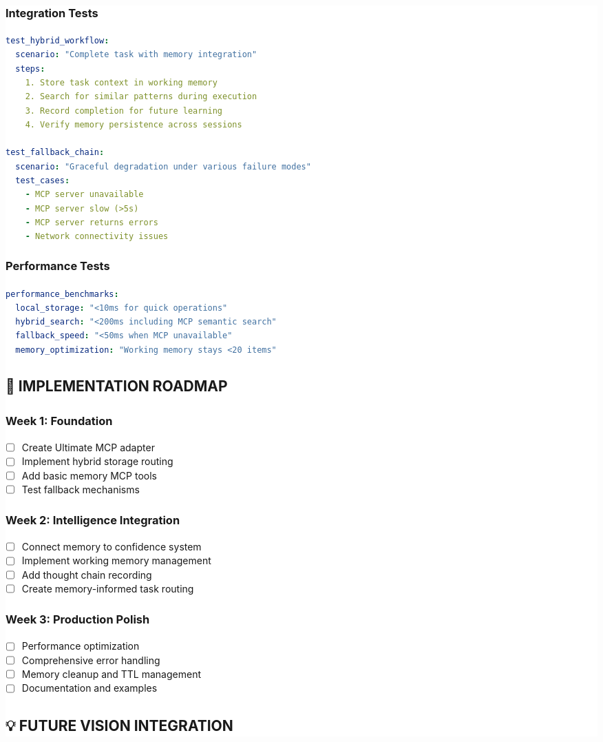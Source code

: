 ### **Integration Tests**
```yaml
test_hybrid_workflow:
  scenario: "Complete task with memory integration"
  steps:
    1. Store task context in working memory
    2. Search for similar patterns during execution
    3. Record completion for future learning
    4. Verify memory persistence across sessions
    
test_fallback_chain:
  scenario: "Graceful degradation under various failure modes"
  test_cases:
    - MCP server unavailable
    - MCP server slow (>5s)
    - MCP server returns errors
    - Network connectivity issues
```

### **Performance Tests**
```yaml
performance_benchmarks:
  local_storage: "<10ms for quick operations"
  hybrid_search: "<200ms including MCP semantic search"
  fallback_speed: "<50ms when MCP unavailable"
  memory_optimization: "Working memory stays <20 items"
```

## 🚀 **IMPLEMENTATION ROADMAP**

### **Week 1: Foundation**
- [ ] Create Ultimate MCP adapter
- [ ] Implement hybrid storage routing
- [ ] Add basic memory MCP tools
- [ ] Test fallback mechanisms

### **Week 2: Intelligence Integration**
- [ ] Connect memory to confidence system
- [ ] Implement working memory management
- [ ] Add thought chain recording
- [ ] Create memory-informed task routing

### **Week 3: Production Polish**
- [ ] Performance optimization
- [ ] Comprehensive error handling
- [ ] Memory cleanup and TTL management
- [ ] Documentation and examples

## 💡 **FUTURE VISION INTEGRATION**
